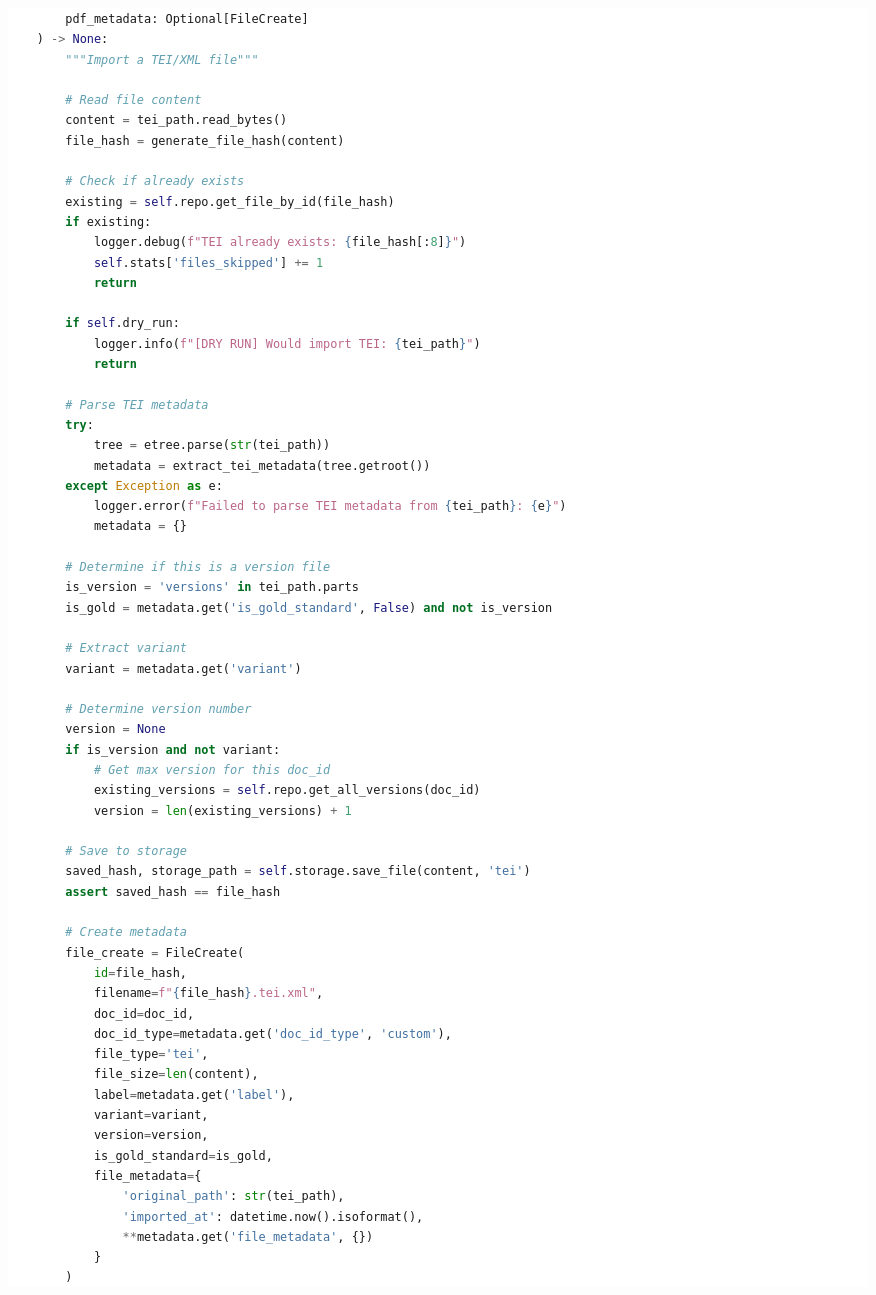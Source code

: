 ```python
        pdf_metadata: Optional[FileCreate]
    ) -> None:
        """Import a TEI/XML file"""

        # Read file content
        content = tei_path.read_bytes()
        file_hash = generate_file_hash(content)

        # Check if already exists
        existing = self.repo.get_file_by_id(file_hash)
        if existing:
            logger.debug(f"TEI already exists: {file_hash[:8]}")
            self.stats['files_skipped'] += 1
            return

        if self.dry_run:
            logger.info(f"[DRY RUN] Would import TEI: {tei_path}")
            return

        # Parse TEI metadata
        try:
            tree = etree.parse(str(tei_path))
            metadata = extract_tei_metadata(tree.getroot())
        except Exception as e:
            logger.error(f"Failed to parse TEI metadata from {tei_path}: {e}")
            metadata = {}

        # Determine if this is a version file
        is_version = 'versions' in tei_path.parts
        is_gold = metadata.get('is_gold_standard', False) and not is_version

        # Extract variant
        variant = metadata.get('variant')

        # Determine version number
        version = None
        if is_version and not variant:
            # Get max version for this doc_id
            existing_versions = self.repo.get_all_versions(doc_id)
            version = len(existing_versions) + 1

        # Save to storage
        saved_hash, storage_path = self.storage.save_file(content, 'tei')
        assert saved_hash == file_hash

        # Create metadata
        file_create = FileCreate(
            id=file_hash,
            filename=f"{file_hash}.tei.xml",
            doc_id=doc_id,
            doc_id_type=metadata.get('doc_id_type', 'custom'),
            file_type='tei',
            file_size=len(content),
            label=metadata.get('label'),
            variant=variant,
            version=version,
            is_gold_standard=is_gold,
            file_metadata={
                'original_path': str(tei_path),
                'imported_at': datetime.now().isoformat(),
                **metadata.get('file_metadata', {})
            }
        )
```